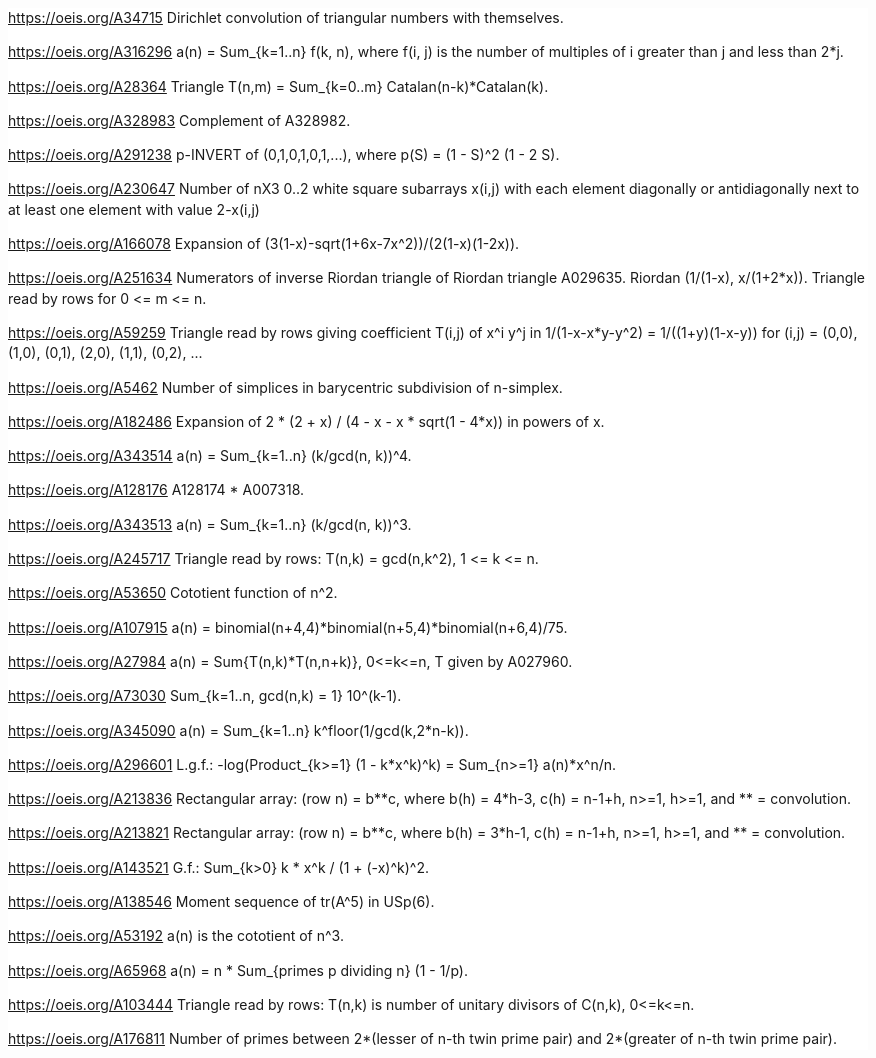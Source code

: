 https://oeis.org/A34715 Dirichlet convolution of triangular numbers with themselves.

https://oeis.org/A316296 a(n) = Sum_{k=1..n} f(k, n), where f(i, j) is the number of multiples of i greater than j and less than 2\*j.

https://oeis.org/A28364 Triangle T(n,m) = Sum_{k=0..m} Catalan(n-k)\*Catalan(k).

https://oeis.org/A328983 Complement of A328982.

https://oeis.org/A291238 p-INVERT of (0,1,0,1,0,1,...), where p(S) = (1 - S)^2 (1 - 2 S).

https://oeis.org/A230647 Number of nX3 0..2 white square subarrays x(i,j) with each element diagonally or antidiagonally next to at least one element with value 2-x(i,j)

https://oeis.org/A166078 Expansion of (3(1-x)-sqrt(1+6x-7x^2))/(2(1-x)(1-2x)).

https://oeis.org/A251634 Numerators of inverse Riordan triangle of Riordan triangle A029635. Riordan (1/(1-x), x/(1+2\*x)). Triangle read by rows for 0 <= m <= n.

https://oeis.org/A59259 Triangle read by rows giving coefficient T(i,j) of x^i y^j in 1/(1-x-x\*y-y^2) = 1/((1+y)(1-x-y)) for (i,j) = (0,0), (1,0), (0,1), (2,0), (1,1), (0,2), ...

https://oeis.org/A5462 Number of simplices in barycentric subdivision of n-simplex.

https://oeis.org/A182486 Expansion of 2 \* (2 + x) / (4 - x - x \* sqrt(1 - 4\*x)) in powers of x.

https://oeis.org/A343514 a(n) = Sum_{k=1..n} (k/gcd(n, k))^4.

https://oeis.org/A128176 A128174 \* A007318.

https://oeis.org/A343513 a(n) = Sum_{k=1..n} (k/gcd(n, k))^3.

https://oeis.org/A245717 Triangle read by rows: T(n,k) = gcd(n,k^2), 1 <= k <= n.

https://oeis.org/A53650 Cototient function of n^2.

https://oeis.org/A107915 a(n) = binomial(n+4,4)\*binomial(n+5,4)\*binomial(n+6,4)/75.

https://oeis.org/A27984 a(n) = Sum{T(n,k)\*T(n,n+k)}, 0<=k<=n, T given by A027960.

https://oeis.org/A73030 Sum_{k=1..n, gcd(n,k) = 1} 10^(k-1).

https://oeis.org/A345090 a(n) = Sum_{k=1..n} k^floor(1/gcd(k,2\*n-k)).

https://oeis.org/A296601 L.g.f.: -log(Product_{k>=1} (1 - k\*x^k)^k) = Sum_{n>=1} a(n)\*x^n/n.

https://oeis.org/A213836 Rectangular array:  (row n) = b\*\*c, where b(h) = 4\*h-3, c(h) = n-1+h, n>=1, h>=1, and \*\* = convolution.

https://oeis.org/A213821 Rectangular array:  (row n) = b\*\*c, where b(h) = 3\*h-1, c(h) = n-1+h, n>=1, h>=1, and \*\* = convolution.

https://oeis.org/A143521 G.f.: Sum_{k>0} k \* x^k / (1 + (-x)^k)^2.

https://oeis.org/A138546 Moment sequence of tr(A^5) in USp(6).

https://oeis.org/A53192 a(n) is the cototient of n^3.

https://oeis.org/A65968 a(n) = n \* Sum_{primes p dividing n} (1 - 1/p).

https://oeis.org/A103444 Triangle read by rows: T(n,k) is number of unitary divisors of C(n,k), 0<=k<=n.

https://oeis.org/A176811 Number of primes between 2\*(lesser of n-th twin prime pair) and 2\*(greater of n-th twin prime pair).
